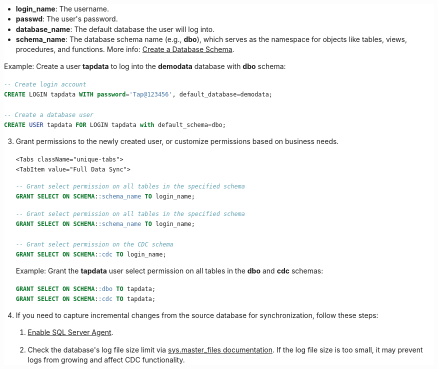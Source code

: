    * **login_name**: The username.
   * **passwd**: The user's password.
   * **database_name**: The default database the user will log into.
   * **schema_name**: The database schema name (e.g., **dbo**), which serves as the namespace for objects like tables, views, procedures, and functions. More info: [Create a Database Schema](https://learn.microsoft.com/en-us/sql/relational-databases/security/authentication-access/create-a-database-schema?view=sql-server-ver16).

   Example: Create a user **tapdata** to log into the **demodata** database with **dbo** schema:

   ```sql
   -- Create login account
   CREATE LOGIN tapdata WITH password='Tap@123456', default_database=demodata;
   
   -- Create a database user
   CREATE USER tapdata FOR LOGIN tapdata with default_schema=dbo;
   ```

3. Grant permissions to the newly created user, or customize permissions based on business needs.

   ```mdx-code-block
   <Tabs className="unique-tabs">
   <TabItem value="Full Data Sync">
   ```

   ```sql
   -- Grant select permission on all tables in the specified schema
   GRANT SELECT ON SCHEMA::schema_name TO login_name;
   ```
   </TabItem>

   <TabItem value="Full and Incremental Data Sync">

   ```sql
   -- Grant select permission on all tables in the specified schema
   GRANT SELECT ON SCHEMA::schema_name TO login_name;
   
   -- Grant select permission on the CDC schema
   GRANT SELECT ON SCHEMA::cdc TO login_name;
   ```
   </TabItem>
   </Tabs>

   Example: Grant the **tapdata** user select permission on all tables in the **dbo** and **cdc** schemas:

   ```sql
   GRANT SELECT ON SCHEMA::dbo TO tapdata;
   GRANT SELECT ON SCHEMA::cdc TO tapdata;
   ```

4. If you need to capture incremental changes from the source database for synchronization, follow these steps:

   1. [Enable SQL Server Agent](https://learn.microsoft.com/en-us/sql/ssms/agent/start-stop-or-pause-the-sql-server-agent-service?view=sql-server-ver16).

   2. Check the database's log file size limit via [sys.master_files documentation](https://learn.microsoft.com/en-us/sql/relational-databases/system-catalog-views/sys-master-files-transact-sql?view=sql-server-ver16). If the log file size is too small, it may prevent logs from growing and affect CDC functionality.
